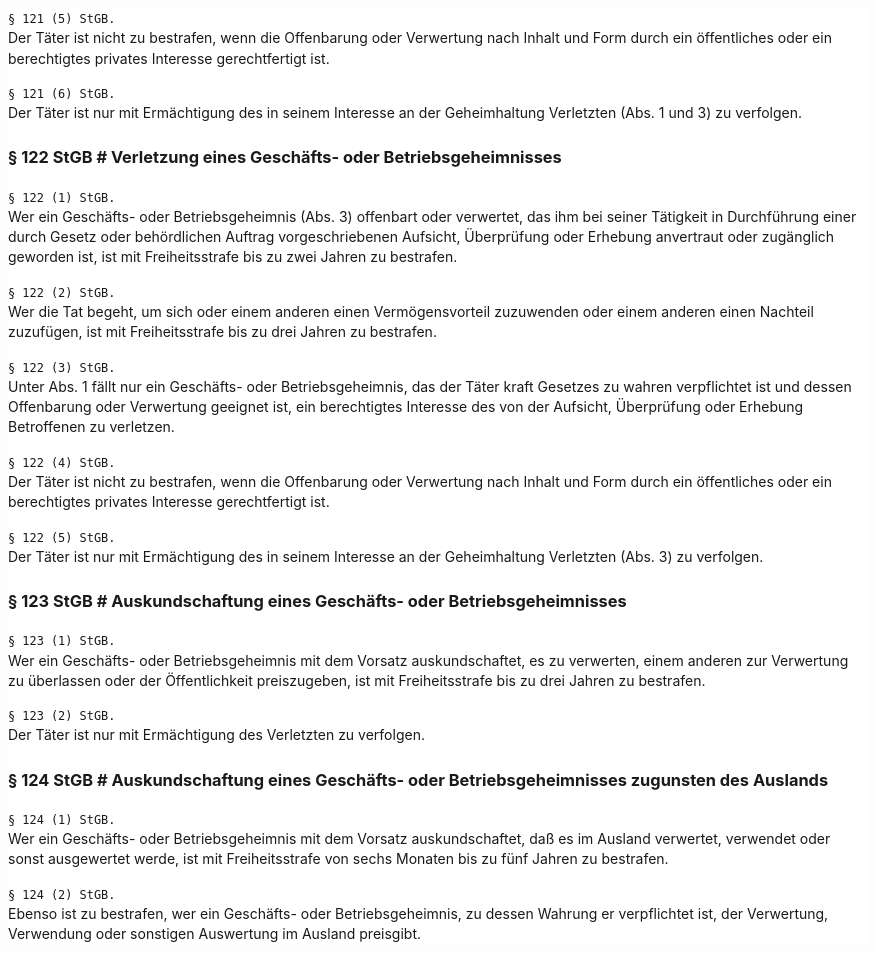 `§ 121 (5) StGB.`  
Der Täter ist nicht zu bestrafen, wenn die Offenbarung oder Verwertung nach Inhalt und Form durch ein öffentliches oder ein berechtigtes privates Interesse gerechtfertigt ist.

`§ 121 (6) StGB.`  
Der Täter ist nur mit Ermächtigung des in seinem Interesse an der Geheimhaltung Verletzten (Abs. 1 und 3) zu verfolgen.

### § 122 StGB # Verletzung eines Geschäfts- oder Betriebsgeheimnisses

`§ 122 (1) StGB.`  
Wer ein Geschäfts- oder Betriebsgeheimnis (Abs. 3) offenbart oder verwertet, das ihm bei seiner Tätigkeit in Durchführung einer durch Gesetz oder behördlichen Auftrag vorgeschriebenen Aufsicht, Überprüfung oder Erhebung anvertraut oder zugänglich geworden ist, ist mit Freiheitsstrafe bis zu zwei Jahren zu bestrafen.

`§ 122 (2) StGB.`  
Wer die Tat begeht, um sich oder einem anderen einen Vermögensvorteil zuzuwenden oder einem anderen einen Nachteil zuzufügen, ist mit Freiheitsstrafe bis zu drei Jahren zu bestrafen.

`§ 122 (3) StGB.`  
Unter Abs. 1 fällt nur ein Geschäfts- oder Betriebsgeheimnis, das der Täter kraft Gesetzes zu wahren verpflichtet ist und dessen Offenbarung oder Verwertung geeignet ist, ein berechtigtes Interesse des von der Aufsicht, Überprüfung oder Erhebung Betroffenen zu verletzen.

`§ 122 (4) StGB.`  
Der Täter ist nicht zu bestrafen, wenn die Offenbarung oder Verwertung nach Inhalt und Form durch ein öffentliches oder ein berechtigtes privates Interesse gerechtfertigt ist.

`§ 122 (5) StGB.`  
Der Täter ist nur mit Ermächtigung des in seinem Interesse an der Geheimhaltung Verletzten (Abs. 3) zu verfolgen.

### § 123 StGB # Auskundschaftung eines Geschäfts- oder Betriebsgeheimnisses

`§ 123 (1) StGB.`  
Wer ein Geschäfts- oder Betriebsgeheimnis mit dem Vorsatz auskundschaftet, es zu verwerten, einem anderen zur Verwertung zu überlassen oder der Öffentlichkeit preiszugeben, ist mit Freiheitsstrafe bis zu drei Jahren zu bestrafen.

`§ 123 (2) StGB.`  
Der Täter ist nur mit Ermächtigung des Verletzten zu verfolgen.

### § 124 StGB # Auskundschaftung eines Geschäfts- oder Betriebsgeheimnisses zugunsten des Auslands

`§ 124 (1) StGB.`  
Wer ein Geschäfts- oder Betriebsgeheimnis mit dem Vorsatz auskundschaftet, daß es im Ausland verwertet, verwendet oder sonst ausgewertet werde, ist mit Freiheitsstrafe von sechs Monaten bis zu fünf Jahren zu bestrafen.

`§ 124 (2) StGB.`  
Ebenso ist zu bestrafen, wer ein Geschäfts- oder Betriebsgeheimnis, zu dessen Wahrung er verpflichtet ist, der Verwertung, Verwendung oder sonstigen Auswertung im Ausland preisgibt.
